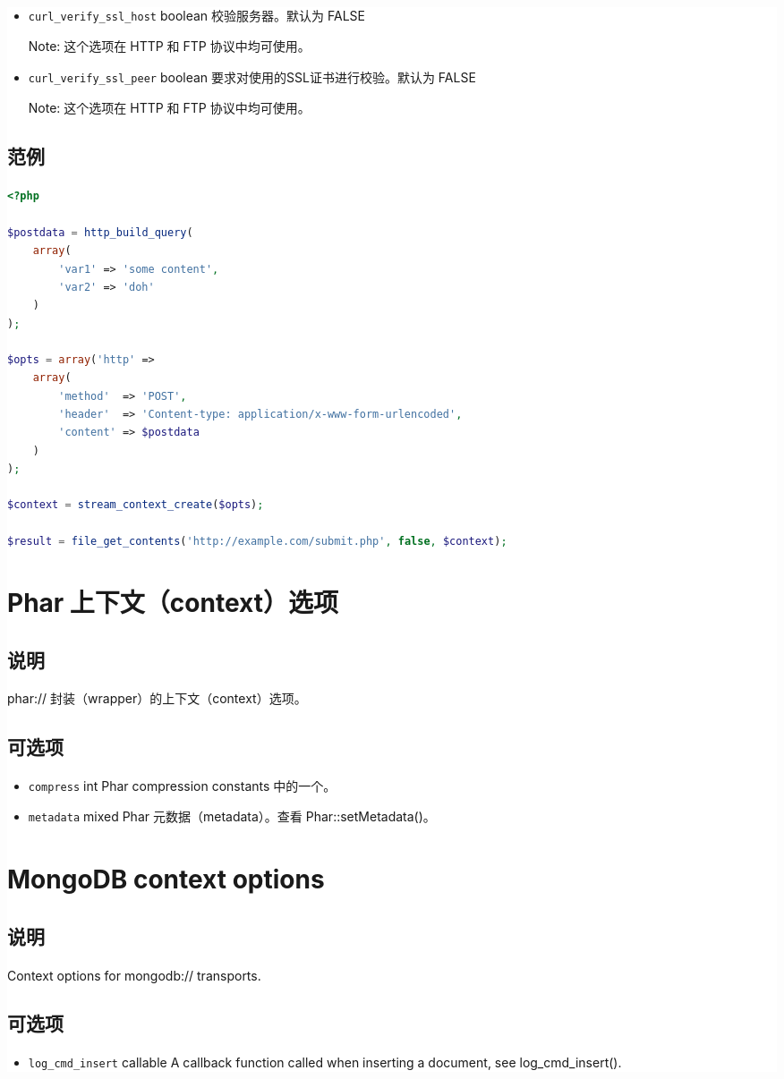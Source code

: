 - `curl_verify_ssl_host` boolean
校验服务器。默认为 FALSE

    Note:
    这个选项在 HTTP 和 FTP 协议中均可使用。

- `curl_verify_ssl_peer` boolean
要求对使用的SSL证书进行校验。默认为 FALSE

    Note:
    这个选项在 HTTP 和 FTP 协议中均可使用。

## 范例
```php
<?php

$postdata = http_build_query(
    array(
        'var1' => 'some content',
        'var2' => 'doh'
    )
);

$opts = array('http' =>
    array(
        'method'  => 'POST',
        'header'  => 'Content-type: application/x-www-form-urlencoded',
        'content' => $postdata
    )
);

$context = stream_context_create($opts);

$result = file_get_contents('http://example.com/submit.php', false, $context);
```

# Phar 上下文（context）选项
## 说明 
phar:// 封装（wrapper）的上下文（context）选项。
## 可选项
- `compress` int
Phar compression constants 中的一个。

- `metadata` mixed
Phar 元数据（metadata）。查看 Phar::setMetadata()。

# MongoDB context options
## 说明 
Context options for mongodb:// transports.
## 可选项
- `log_cmd_insert` callable
A callback function called when inserting a document, see log_cmd_insert().
